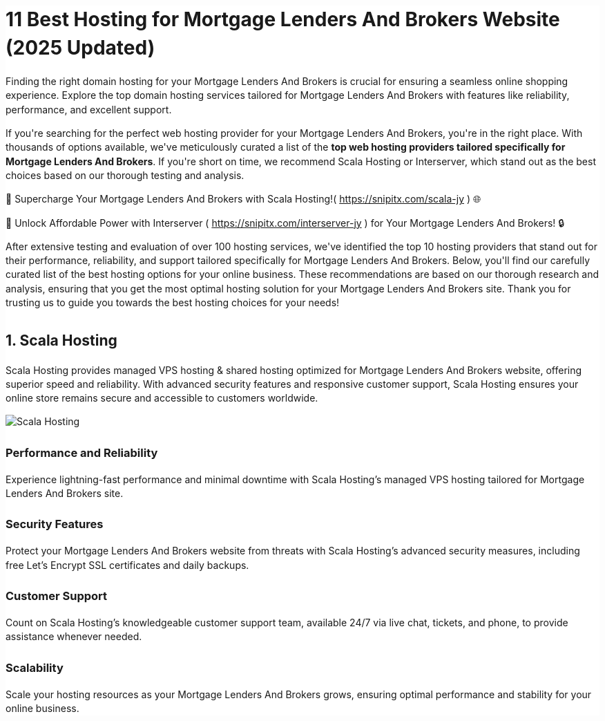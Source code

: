 # 11 Best Hosting for Mortgage Lenders And Brokers Website (2025 Updated)

Finding the right domain hosting for your Mortgage Lenders And Brokers is crucial for ensuring a seamless online shopping experience. Explore the top domain hosting services tailored for Mortgage Lenders And Brokers with features like reliability, performance, and excellent support.

If you're searching for the perfect web hosting provider for your Mortgage Lenders And Brokers, you're in the right place. With thousands of options available, we've meticulously curated a list of the **top web hosting providers tailored specifically for Mortgage Lenders And Brokers**. If you're short on time, we recommend Scala Hosting or Interserver, which stand out as the best choices based on our thorough testing and analysis.

🚀 Supercharge Your Mortgage Lenders And Brokers with Scala Hosting!( https://snipitx.com/scala-jy ) 🌐 

💸 Unlock Affordable Power with Interserver ( https://snipitx.com/interserver-jy ) for Your Mortgage Lenders And Brokers! 🔒

After extensive testing and evaluation of over 100 hosting services, we've identified the top 10 hosting providers that stand out for their performance, reliability, and support tailored specifically for Mortgage Lenders And Brokers. Below, you'll find our carefully curated list of the best hosting options for your online business. These recommendations are based on our thorough research and analysis, ensuring that you get the most optimal hosting solution for your Mortgage Lenders And Brokers site. Thank you for trusting us to guide you towards the best hosting choices for your needs!

## 1. Scala Hosting

Scala Hosting provides managed VPS hosting & shared hosting optimized for Mortgage Lenders And Brokers website, offering superior speed and reliability. With advanced security features and responsive customer support, Scala Hosting ensures your online store remains secure and accessible to customers worldwide.

![Scala Hosting](https://i.imgur.com/uJ5JIK3.png "Scala Web Hosting")

### Performance and Reliability
Experience lightning-fast performance and minimal downtime with Scala Hosting’s managed VPS hosting tailored for Mortgage Lenders And Brokers site.

### Security Features
Protect your Mortgage Lenders And Brokers website from threats with Scala Hosting’s advanced security measures, including free Let’s Encrypt SSL certificates and daily backups.

### Customer Support
Count on Scala Hosting’s knowledgeable customer support team, available 24/7 via live chat, tickets, and phone, to provide assistance whenever needed.

### Scalability
Scale your hosting resources as your Mortgage Lenders And Brokers grows, ensuring optimal performance and stability for your online business.
